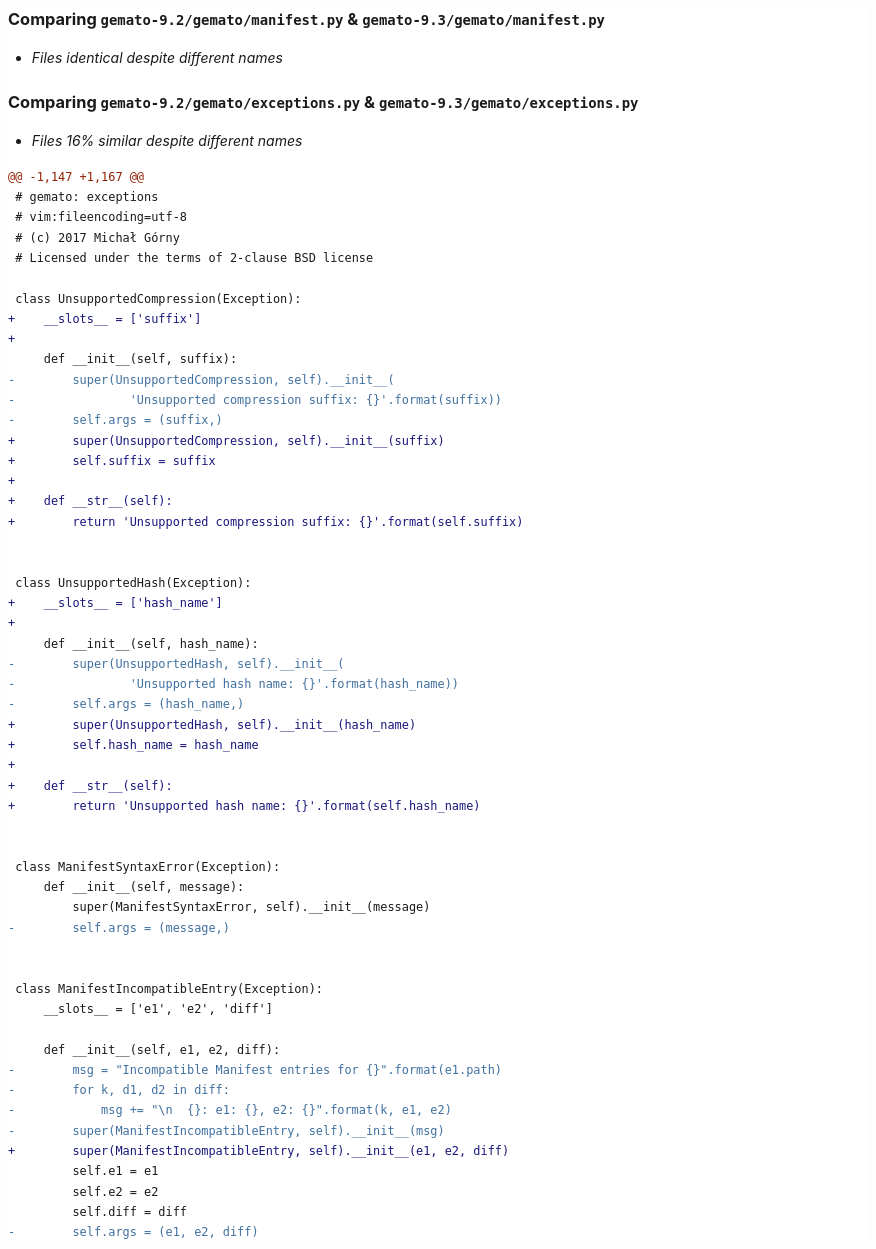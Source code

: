 ### Comparing `gemato-9.2/gemato/manifest.py` & `gemato-9.3/gemato/manifest.py`

 * *Files identical despite different names*

### Comparing `gemato-9.2/gemato/exceptions.py` & `gemato-9.3/gemato/exceptions.py`

 * *Files 16% similar despite different names*

```diff
@@ -1,147 +1,167 @@
 # gemato: exceptions
 # vim:fileencoding=utf-8
 # (c) 2017 Michał Górny
 # Licensed under the terms of 2-clause BSD license
 
 class UnsupportedCompression(Exception):
+    __slots__ = ['suffix']
+
     def __init__(self, suffix):
-        super(UnsupportedCompression, self).__init__(
-                'Unsupported compression suffix: {}'.format(suffix))
-        self.args = (suffix,)
+        super(UnsupportedCompression, self).__init__(suffix)
+        self.suffix = suffix
+
+    def __str__(self):
+        return 'Unsupported compression suffix: {}'.format(self.suffix)
 
 
 class UnsupportedHash(Exception):
+    __slots__ = ['hash_name']
+
     def __init__(self, hash_name):
-        super(UnsupportedHash, self).__init__(
-                'Unsupported hash name: {}'.format(hash_name))
-        self.args = (hash_name,)
+        super(UnsupportedHash, self).__init__(hash_name)
+        self.hash_name = hash_name
+
+    def __str__(self):
+        return 'Unsupported hash name: {}'.format(self.hash_name)
 
 
 class ManifestSyntaxError(Exception):
     def __init__(self, message):
         super(ManifestSyntaxError, self).__init__(message)
-        self.args = (message,)
 
 
 class ManifestIncompatibleEntry(Exception):
     __slots__ = ['e1', 'e2', 'diff']
 
     def __init__(self, e1, e2, diff):
-        msg = "Incompatible Manifest entries for {}".format(e1.path)
-        for k, d1, d2 in diff:
-            msg += "\n  {}: e1: {}, e2: {}".format(k, e1, e2)
-        super(ManifestIncompatibleEntry, self).__init__(msg)
+        super(ManifestIncompatibleEntry, self).__init__(e1, e2, diff)
         self.e1 = e1
         self.e2 = e2
         self.diff = diff
-        self.args = (e1, e2, diff)
```